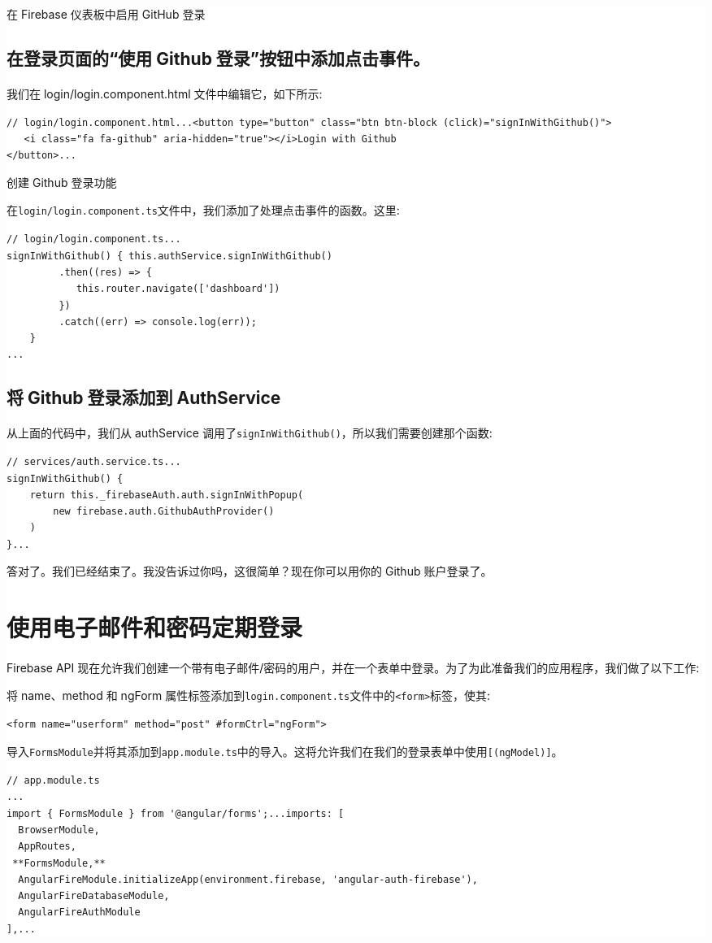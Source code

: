 在 Firebase 仪表板中启用 GitHub 登录

## **在登录页面的“使用 Github 登录”按钮中添加点击事件。**

我们在 login/login.component.html 文件中编辑它，如下所示:

```
// login/login.component.html...<button type="button" class="btn btn-block (click)="signInWithGithub()">
   <i class="fa fa-github" aria-hidden="true"></i>Login with Github
</button>...
```

创建 Github 登录功能

在`login/login.component.ts`文件中，我们添加了处理点击事件的函数。这里:

```
// login/login.component.ts...
signInWithGithub() { this.authService.signInWithGithub()
         .then((res) => {
            this.router.navigate(['dashboard'])
         })
         .catch((err) => console.log(err));
    }
...
```

## 将 Github 登录添加到 AuthService

从上面的代码中，我们从 authService 调用了`signInWithGithub()`，所以我们需要创建那个函数:

```
// services/auth.service.ts...
signInWithGithub() {
    return this._firebaseAuth.auth.signInWithPopup(
        new firebase.auth.GithubAuthProvider()
    )
}...
```

答对了。我们已经结束了。我没告诉过你吗，这很简单？现在你可以用你的 Github 账户登录了。

# 使用电子邮件和密码定期登录

Firebase API 现在允许我们创建一个带有电子邮件/密码的用户，并在一个表单中登录。为了为此准备我们的应用程序，我们做了以下工作:

将 name、method 和 ngForm 属性标签添加到`login.component.ts`文件中的`<form>`标签，使其:

```
<form name="userform" method="post" #formCtrl="ngForm">
```

导入`FormsModule`并将其添加到`app.module.ts`中的导入。这将允许我们在我们的登录表单中使用`[(ngModel)]`。

```
// app.module.ts
...
import { FormsModule } from '@angular/forms';...imports: [
  BrowserModule,
  AppRoutes,
 **FormsModule,**
  AngularFireModule.initializeApp(environment.firebase, 'angular-auth-firebase'),
  AngularFireDatabaseModule,
  AngularFireAuthModule
],...
```
